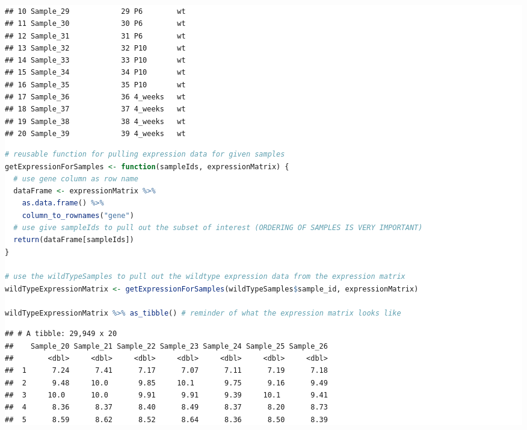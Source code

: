     ## 10 Sample_29            29 P6        wt      
    ## 11 Sample_30            30 P6        wt      
    ## 12 Sample_31            31 P6        wt      
    ## 13 Sample_32            32 P10       wt      
    ## 14 Sample_33            33 P10       wt      
    ## 15 Sample_34            34 P10       wt      
    ## 16 Sample_35            35 P10       wt      
    ## 17 Sample_36            36 4_weeks   wt      
    ## 18 Sample_37            37 4_weeks   wt      
    ## 19 Sample_38            38 4_weeks   wt      
    ## 20 Sample_39            39 4_weeks   wt

``` r
# reusable function for pulling expression data for given samples
getExpressionForSamples <- function(sampleIds, expressionMatrix) {
  # use gene column as row name
  dataFrame <- expressionMatrix %>% 
    as.data.frame() %>% 
    column_to_rownames("gene")
  # use give sampleIds to pull out the subset of interest (ORDERING OF SAMPLES IS VERY IMPORTANT)
  return(dataFrame[sampleIds])
}

# use the wildTypeSamples to pull out the wildtype expression data from the expression matrix
wildTypeExpressionMatrix <- getExpressionForSamples(wildTypeSamples$sample_id, expressionMatrix)

wildTypeExpressionMatrix %>% as_tibble() # reminder of what the expression matrix looks like
```

    ## # A tibble: 29,949 x 20
    ##    Sample_20 Sample_21 Sample_22 Sample_23 Sample_24 Sample_25 Sample_26
    ##        <dbl>     <dbl>     <dbl>     <dbl>     <dbl>     <dbl>     <dbl>
    ##  1      7.24      7.41      7.17      7.07      7.11      7.19      7.18
    ##  2      9.48     10.0       9.85     10.1       9.75      9.16      9.49
    ##  3     10.0      10.0       9.91      9.91      9.39     10.1       9.41
    ##  4      8.36      8.37      8.40      8.49      8.37      8.20      8.73
    ##  5      8.59      8.62      8.52      8.64      8.36      8.50      8.39